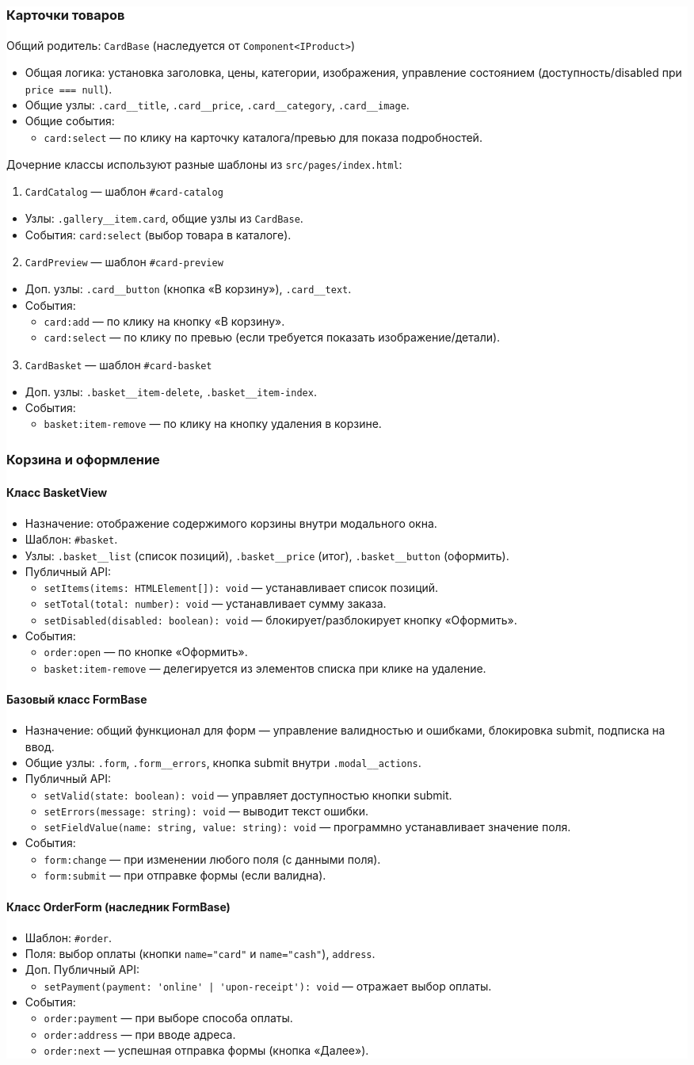 ### Карточки товаров

Общий родитель: `CardBase` (наследуется от `Component<IProduct>`)
- Общая логика: установка заголовка, цены, категории, изображения, управление состоянием (доступность/disabled при `price === null`).
- Общие узлы: `.card__title`, `.card__price`, `.card__category`, `.card__image`.
- Общие события:
  - `card:select` — по клику на карточку каталога/превью для показа подробностей.

Дочерние классы используют разные шаблоны из `src/pages/index.html`:

1) `CardCatalog` — шаблон `#card-catalog`
- Узлы: `.gallery__item.card`, общие узлы из `CardBase`.
- События: `card:select` (выбор товара в каталоге).

2) `CardPreview` — шаблон `#card-preview`
- Доп. узлы: `.card__button` (кнопка «В корзину»), `.card__text`.
- События:
  - `card:add` — по клику на кнопку «В корзину».
  - `card:select` — по клику по превью (если требуется показать изображение/детали).

3) `CardBasket` — шаблон `#card-basket`
- Доп. узлы: `.basket__item-delete`, `.basket__item-index`.
- События:
  - `basket:item-remove` — по клику на кнопку удаления в корзине.

### Корзина и оформление

#### Класс BasketView
- Назначение: отображение содержимого корзины внутри модального окна.
- Шаблон: `#basket`.
- Узлы: `.basket__list` (список позиций), `.basket__price` (итог), `.basket__button` (оформить).
- Публичный API:
  - `setItems(items: HTMLElement[]): void` — устанавливает список позиций.
  - `setTotal(total: number): void` — устанавливает сумму заказа.
  - `setDisabled(disabled: boolean): void` — блокирует/разблокирует кнопку «Оформить».
- События:
  - `order:open` — по кнопке «Оформить».
  - `basket:item-remove` — делегируется из элементов списка при клике на удаление.

#### Базовый класс FormBase
- Назначение: общий функционал для форм — управление валидностью и ошибками, блокировка submit, подписка на ввод.
- Общие узлы: `.form`, `.form__errors`, кнопка submit внутри `.modal__actions`.
- Публичный API:
  - `setValid(state: boolean): void` — управляет доступностью кнопки submit.
  - `setErrors(message: string): void` — выводит текст ошибки.
  - `setFieldValue(name: string, value: string): void` — программно устанавливает значение поля.
- События:
  - `form:change` — при изменении любого поля (с данными поля).
  - `form:submit` — при отправке формы (если валидна).

#### Класс OrderForm (наследник FormBase)
- Шаблон: `#order`.
- Поля: выбор оплаты (кнопки `name="card"` и `name="cash"`), `address`.
- Доп. Публичный API:
  - `setPayment(payment: 'online' | 'upon-receipt'): void` — отражает выбор оплаты.
- События:
  - `order:payment` — при выборе способа оплаты.
  - `order:address` — при вводе адреса.
  - `order:next` — успешная отправка формы (кнопка «Далее»).
